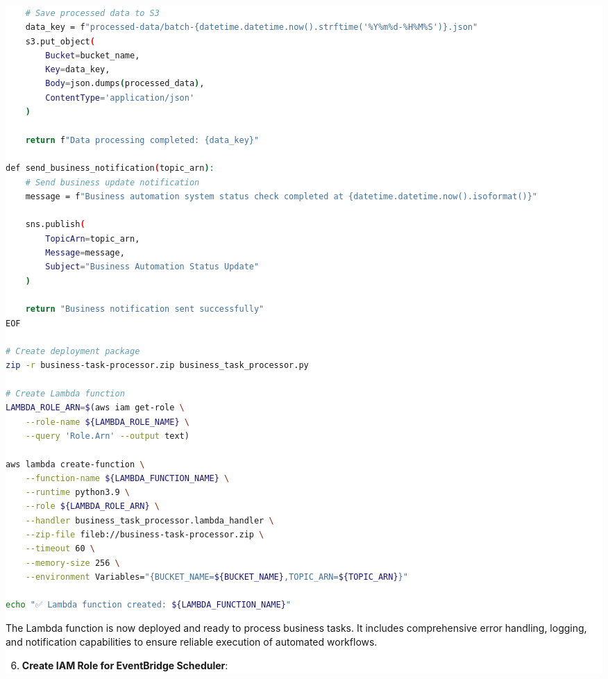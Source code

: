    ```bash
       # Save processed data to S3
       data_key = f"processed-data/batch-{datetime.datetime.now().strftime('%Y%m%d-%H%M%S')}.json"
       s3.put_object(
           Bucket=bucket_name,
           Key=data_key,
           Body=json.dumps(processed_data),
           ContentType='application/json'
       )
       
       return f"Data processing completed: {data_key}"
   
   def send_business_notification(topic_arn):
       # Send business update notification
       message = f"Business automation system status check completed at {datetime.datetime.now().isoformat()}"
       
       sns.publish(
           TopicArn=topic_arn,
           Message=message,
           Subject="Business Automation Status Update"
       )
       
       return "Business notification sent successfully"
   EOF
   
   # Create deployment package
   zip -r business-task-processor.zip business_task_processor.py
   
   # Create Lambda function
   LAMBDA_ROLE_ARN=$(aws iam get-role \
       --role-name ${LAMBDA_ROLE_NAME} \
       --query 'Role.Arn' --output text)
   
   aws lambda create-function \
       --function-name ${LAMBDA_FUNCTION_NAME} \
       --runtime python3.9 \
       --role ${LAMBDA_ROLE_ARN} \
       --handler business_task_processor.lambda_handler \
       --zip-file fileb://business-task-processor.zip \
       --timeout 60 \
       --memory-size 256 \
       --environment Variables="{BUCKET_NAME=${BUCKET_NAME},TOPIC_ARN=${TOPIC_ARN}}"
   
   echo "✅ Lambda function created: ${LAMBDA_FUNCTION_NAME}"
   ```

   The Lambda function is now deployed and ready to process business tasks. It includes comprehensive error handling, logging, and notification capabilities to ensure reliable execution of automated workflows.

6. **Create IAM Role for EventBridge Scheduler**:
